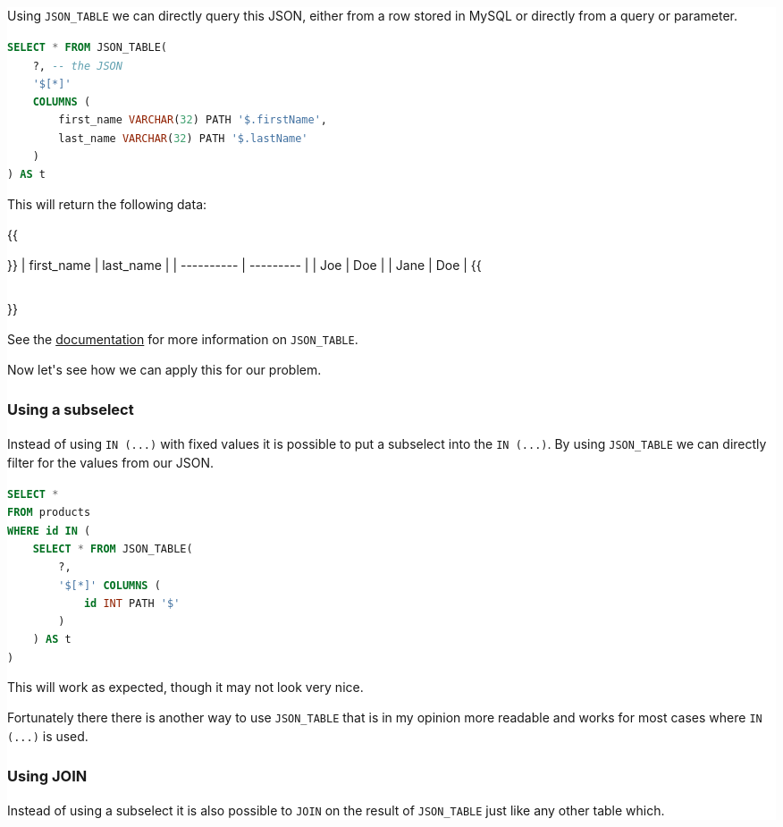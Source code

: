 Using `JSON_TABLE` we can directly query this JSON, either from a row stored in
MySQL or directly from a query or parameter.

```sql
SELECT * FROM JSON_TABLE(
    ?, -- the JSON
    '$[*]'
    COLUMNS (
        first_name VARCHAR(32) PATH '$.firstName',
        last_name VARCHAR(32) PATH '$.lastName'
    )
) AS t
```

This will return the following data:

{{<table>}}
| first_name | last_name |
| ---------- | --------- |
| Joe        | Doe       |
| Jane       | Doe       |
{{</table>}}

See the [documentation](https://dev.mysql.com/doc/refman/8.0/en/json-table-functions.html)
for more information on `JSON_TABLE`.

Now let's see how we can apply this for our problem.

### Using a subselect

Instead of using `IN (...)` with fixed values it is possible to put a subselect
into the `IN (...)`. By using `JSON_TABLE` we can directly filter for the
values from our JSON.

```sql
SELECT *
FROM products
WHERE id IN (
    SELECT * FROM JSON_TABLE(
        ?,
        '$[*]' COLUMNS (
            id INT PATH '$'
        )
    ) AS t
)
```

This will work as expected, though it may not look very nice.

Fortunately there there is another way to use `JSON_TABLE` that is
in my opinion more readable and works for most cases where `IN (...)` is used.

### Using JOIN

Instead of using a subselect it is also possible to `JOIN` on the result of
`JSON_TABLE` just like any other table which.
